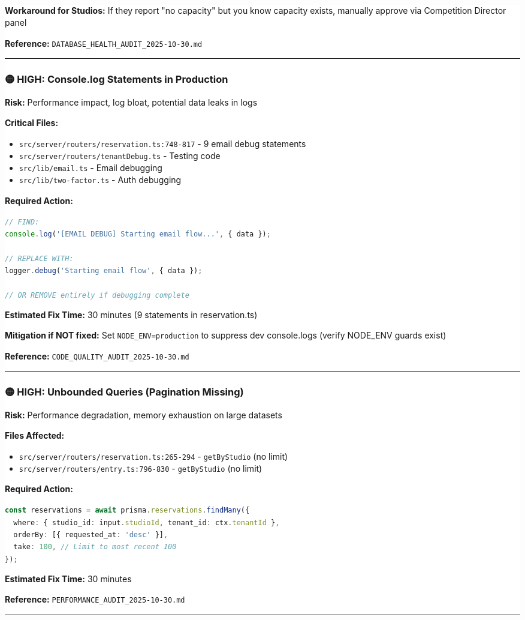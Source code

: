 **Workaround for Studios:** If they report "no capacity" but you know capacity exists, manually approve via Competition Director panel

**Reference:** `DATABASE_HEALTH_AUDIT_2025-10-30.md`

---

### 🟡 HIGH: Console.log Statements in Production

**Risk:** Performance impact, log bloat, potential data leaks in logs

**Critical Files:**
- `src/server/routers/reservation.ts:748-817` - 9 email debug statements
- `src/server/routers/tenantDebug.ts` - Testing code
- `src/lib/email.ts` - Email debugging
- `src/lib/two-factor.ts` - Auth debugging

**Required Action:**
```typescript
// FIND:
console.log('[EMAIL DEBUG] Starting email flow...', { data });

// REPLACE WITH:
logger.debug('Starting email flow', { data });

// OR REMOVE entirely if debugging complete
```

**Estimated Fix Time:** 30 minutes (9 statements in reservation.ts)

**Mitigation if NOT fixed:** Set `NODE_ENV=production` to suppress dev console.logs (verify NODE_ENV guards exist)

**Reference:** `CODE_QUALITY_AUDIT_2025-10-30.md`

---

### 🟡 HIGH: Unbounded Queries (Pagination Missing)

**Risk:** Performance degradation, memory exhaustion on large datasets

**Files Affected:**
- `src/server/routers/reservation.ts:265-294` - `getByStudio` (no limit)
- `src/server/routers/entry.ts:796-830` - `getByStudio` (no limit)

**Required Action:**
```typescript
const reservations = await prisma.reservations.findMany({
  where: { studio_id: input.studioId, tenant_id: ctx.tenantId },
  orderBy: [{ requested_at: 'desc' }],
  take: 100, // Limit to most recent 100
});
```

**Estimated Fix Time:** 30 minutes

**Reference:** `PERFORMANCE_AUDIT_2025-10-30.md`

---